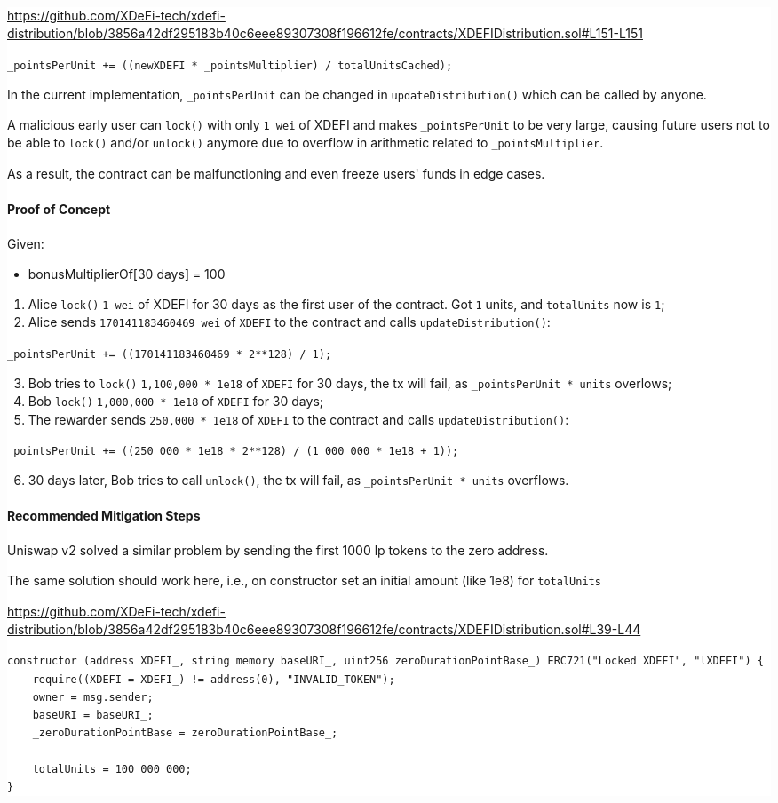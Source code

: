 <https://github.com/XDeFi-tech/xdefi-distribution/blob/3856a42df295183b40c6eee89307308f196612fe/contracts/XDEFIDistribution.sol#L151-L151>

```solidity
_pointsPerUnit += ((newXDEFI * _pointsMultiplier) / totalUnitsCached);
```

In the current implementation,  `_pointsPerUnit` can be changed in `updateDistribution()` which can be called by anyone.

A malicious early user can `lock()` with only `1 wei` of XDEFI and makes `_pointsPerUnit` to be very large, causing future users not to be able to `lock()` and/or `unlock()` anymore due to overflow in arithmetic related to `_pointsMultiplier`.

As a result, the contract can be malfunctioning and even freeze users' funds in edge cases.

#### Proof of Concept

Given:

*   bonusMultiplierOf\[30 days] = 100

1.  Alice `lock()` `1 wei` of XDEFI for 30 days as the first user of the contract. Got `1` units, and `totalUnits` now is `1`;
2.  Alice sends `170141183460469 wei` of `XDEFI` to the contract and calls `updateDistribution()`:

```solidity
_pointsPerUnit += ((170141183460469 * 2**128) / 1);
```

3.  Bob tries to `lock()` `1,100,000 * 1e18` of `XDEFI` for 30 days, the tx will fail, as `_pointsPerUnit * units` overlows;
4.  Bob `lock()` `1,000,000 * 1e18` of `XDEFI` for 30 days;
5.  The rewarder sends `250,000 * 1e18` of `XDEFI` to the contract and calls `updateDistribution()`:

```solidity
_pointsPerUnit += ((250_000 * 1e18 * 2**128) / (1_000_000 * 1e18 + 1));
```

6.  30 days later, Bob tries to call `unlock()`, the tx will fail, as `_pointsPerUnit * units` overflows.

#### Recommended Mitigation Steps

Uniswap v2 solved a similar problem by sending the first 1000 lp tokens to the zero address.

The same solution should work here, i.e., on constructor set an initial amount (like 1e8) for `totalUnits`

<https://github.com/XDeFi-tech/xdefi-distribution/blob/3856a42df295183b40c6eee89307308f196612fe/contracts/XDEFIDistribution.sol#L39-L44>

```solidity
constructor (address XDEFI_, string memory baseURI_, uint256 zeroDurationPointBase_) ERC721("Locked XDEFI", "lXDEFI") {
    require((XDEFI = XDEFI_) != address(0), "INVALID_TOKEN");
    owner = msg.sender;
    baseURI = baseURI_;
    _zeroDurationPointBase = zeroDurationPointBase_;

    totalUnits = 100_000_000;
}
```
